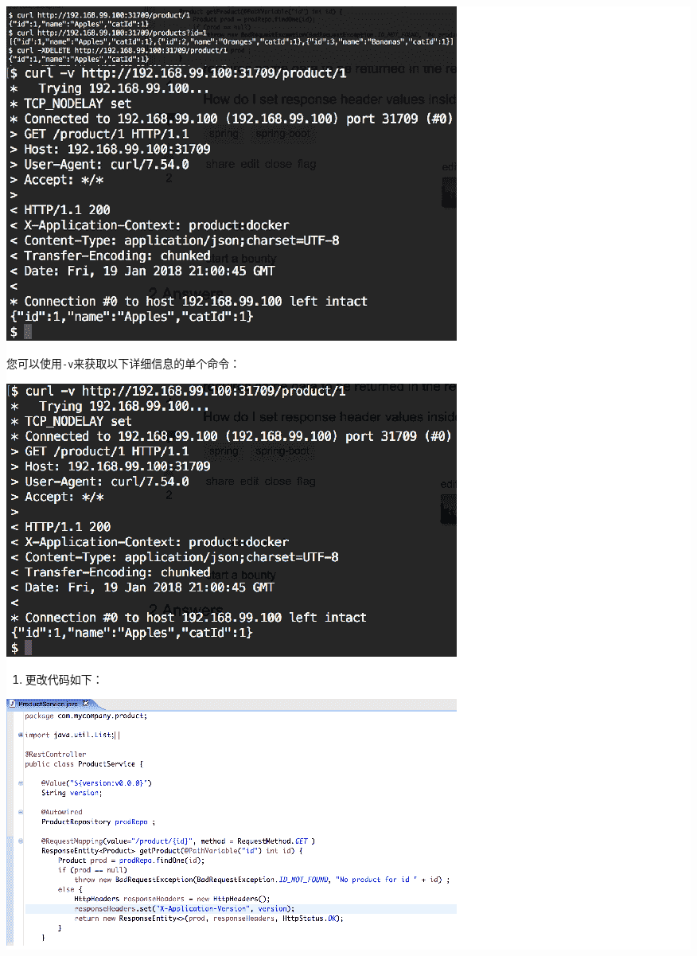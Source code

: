 ![](img/92706603-f244-4aec-85a9-7ed96aa943e3.png)

您可以使用`-v`来获取以下详细信息的单个命令：

![](img/ac351569-8874-4233-a5b9-c9c170c309e7.png)

1.  更改代码如下：

![](img/5cccf822-15ce-4697-b58d-f8c4f8b289ea.png)
